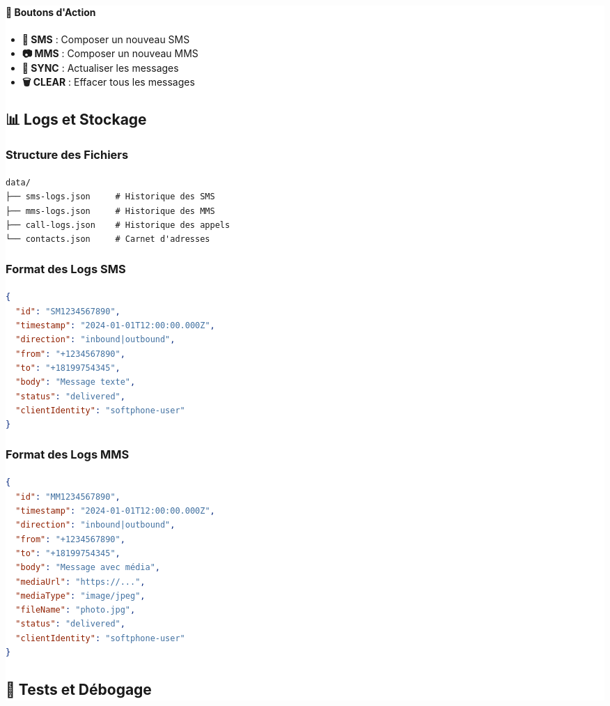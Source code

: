#### 🔘 Boutons d'Action
- **📱 SMS** : Composer un nouveau SMS
- **📷 MMS** : Composer un nouveau MMS
- **🔄 SYNC** : Actualiser les messages
- **🗑️ CLEAR** : Effacer tous les messages

## 📊 Logs et Stockage

### Structure des Fichiers

```
data/
├── sms-logs.json     # Historique des SMS
├── mms-logs.json     # Historique des MMS
├── call-logs.json    # Historique des appels
└── contacts.json     # Carnet d'adresses
```

### Format des Logs SMS

```json
{
  "id": "SM1234567890",
  "timestamp": "2024-01-01T12:00:00.000Z",
  "direction": "inbound|outbound",
  "from": "+1234567890",
  "to": "+18199754345",
  "body": "Message texte",
  "status": "delivered",
  "clientIdentity": "softphone-user"
}
```

### Format des Logs MMS

```json
{
  "id": "MM1234567890",
  "timestamp": "2024-01-01T12:00:00.000Z",
  "direction": "inbound|outbound",
  "from": "+1234567890",
  "to": "+18199754345",
  "body": "Message avec média",
  "mediaUrl": "https://...",
  "mediaType": "image/jpeg",
  "fileName": "photo.jpg",
  "status": "delivered",
  "clientIdentity": "softphone-user"
}
```

## 🧪 Tests et Débogage
